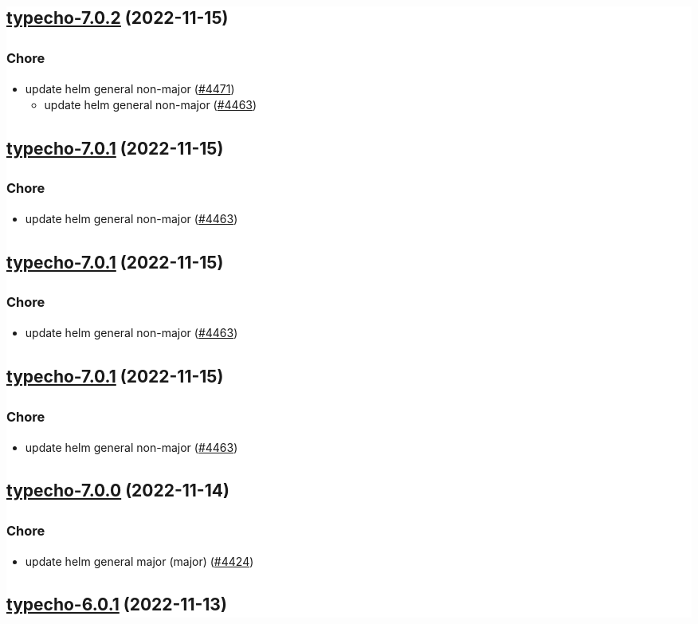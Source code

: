 
## [typecho-7.0.2](https://github.com/truecharts/charts/compare/typecho-7.0.0...typecho-7.0.2) (2022-11-15)

### Chore

- update helm general non-major ([#4471](https://github.com/truecharts/charts/issues/4471))
  - update helm general non-major ([#4463](https://github.com/truecharts/charts/issues/4463))
  
  


## [typecho-7.0.1](https://github.com/truecharts/charts/compare/typecho-7.0.0...typecho-7.0.1) (2022-11-15)

### Chore

- update helm general non-major ([#4463](https://github.com/truecharts/charts/issues/4463))
  
  


## [typecho-7.0.1](https://github.com/truecharts/charts/compare/typecho-7.0.0...typecho-7.0.1) (2022-11-15)

### Chore

- update helm general non-major ([#4463](https://github.com/truecharts/charts/issues/4463))
  
  


## [typecho-7.0.1](https://github.com/truecharts/charts/compare/typecho-7.0.0...typecho-7.0.1) (2022-11-15)

### Chore

- update helm general non-major ([#4463](https://github.com/truecharts/charts/issues/4463))
  
  


## [typecho-7.0.0](https://github.com/truecharts/charts/compare/typecho-6.0.1...typecho-7.0.0) (2022-11-14)

### Chore

- update helm general major (major) ([#4424](https://github.com/truecharts/charts/issues/4424))
  
  


## [typecho-6.0.1](https://github.com/truecharts/charts/compare/typecho-6.0.0...typecho-6.0.1) (2022-11-13)
